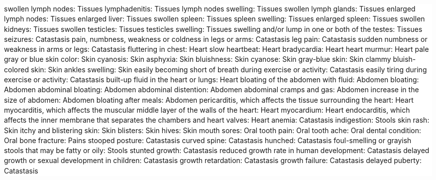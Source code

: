 swollen lymph nodes: Tissues
lymphadenitis: Tissues
lymph nodes swelling: Tissues
swollen lymph glands: Tissues
enlarged lymph nodes: Tissues
enlarged liver: Tissues
swollen spleen: Tissues
spleen swelling: Tissues
enlarged spleen: Tissues
swollen kidneys: Tissues
swollen testicles: Tissues
testicles swelling: Tissues
swelling and/or lump in one or both of the testes: Tissues
seizures: Catastasis
pain, numbness, weakness or coldness in legs or arms: Catastasis
leg pain: Catastasis
sudden numbness or weakness in arms or legs: Catastasis
fluttering in chest: Heart
slow heartbeat: Heart
bradycardia: Heart
heart murmur: Heart
pale gray or blue skin color: Skin
cyanosis: Skin
asphyxia: Skin
bluishness: Skin
cyanose: Skin
gray-blue skin: Skin
clammy bluish-colored skin: Skin
ankles swelling: Skin
easily becoming short of breath during exercise or activity: Catastasis
easily tiring during exercise or activity: Catastasis
built-up fluid in the heart or lungs: Heart
bloating of the abdomen with fluid: Abdomen
bloating: Abdomen
abdominal bloating: Abdomen
abdominal distention: Abdomen
abdominal cramps and gas: Abdomen
increase in the size of abdomen: Abdomen
bloating after meals: Abdomen
pericarditis, which affects the tissue surrounding the heart: Heart
myocarditis, which affects the muscular middle layer of the walls of the heart: Heart
myocardium: Heart
endocarditis, which affects the inner membrane that separates the chambers and heart valves: Heart
anemia: Catastasis
indigestion: Stools
skin rash: Skin
itchy and blistering skin: Skin
blisters: Skin
hives: Skin
mouth sores: Oral
tooth pain: Oral
tooth ache: Oral
dental condition: Oral
bone fracture: Pains
stooped posture: Catastasis
curved spine: Catastasis
hunched: Catastasis
foul-smelling or grayish stools that may be fatty or oily: Stools
stunted growth: Catastasis
reduced growth rate in human development: Catastasis
delayed growth or sexual development in children: Catastasis
growth retardation: Catastasis
growth failure: Catastasis
delayed puberty: Catastasis